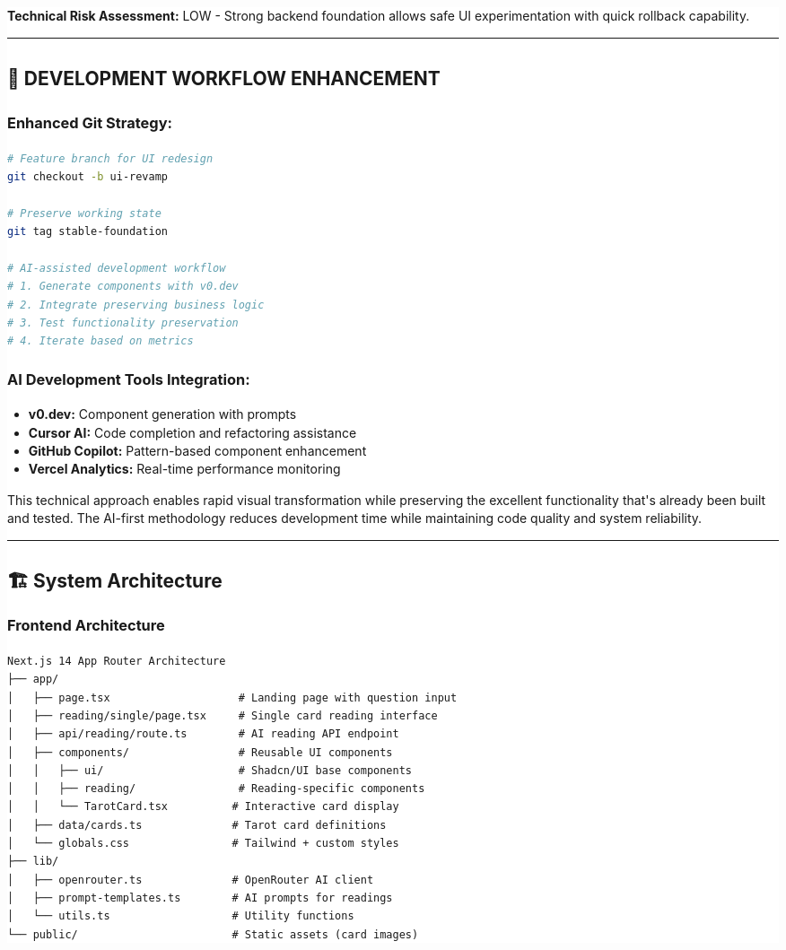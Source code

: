 **Technical Risk Assessment:** LOW - Strong backend foundation allows safe UI experimentation with quick rollback capability.

---

## 🔧 **DEVELOPMENT WORKFLOW ENHANCEMENT**

### **Enhanced Git Strategy:**
```bash
# Feature branch for UI redesign
git checkout -b ui-revamp

# Preserve working state
git tag stable-foundation

# AI-assisted development workflow
# 1. Generate components with v0.dev
# 2. Integrate preserving business logic
# 3. Test functionality preservation
# 4. Iterate based on metrics
```

### **AI Development Tools Integration:**
- **v0.dev:** Component generation with prompts
- **Cursor AI:** Code completion and refactoring assistance  
- **GitHub Copilot:** Pattern-based component enhancement
- **Vercel Analytics:** Real-time performance monitoring

This technical approach enables rapid visual transformation while preserving the excellent functionality that's already been built and tested. The AI-first methodology reduces development time while maintaining code quality and system reliability.

---

## 🏗️ **System Architecture**

### **Frontend Architecture**
```
Next.js 14 App Router Architecture
├── app/
│   ├── page.tsx                    # Landing page with question input
│   ├── reading/single/page.tsx     # Single card reading interface
│   ├── api/reading/route.ts        # AI reading API endpoint
│   ├── components/                 # Reusable UI components
│   │   ├── ui/                     # Shadcn/UI base components
│   │   ├── reading/                # Reading-specific components
│   │   └── TarotCard.tsx          # Interactive card display
│   ├── data/cards.ts              # Tarot card definitions
│   └── globals.css                # Tailwind + custom styles
├── lib/
│   ├── openrouter.ts              # OpenRouter AI client
│   ├── prompt-templates.ts        # AI prompts for readings
│   └── utils.ts                   # Utility functions
└── public/                        # Static assets (card images)
```
